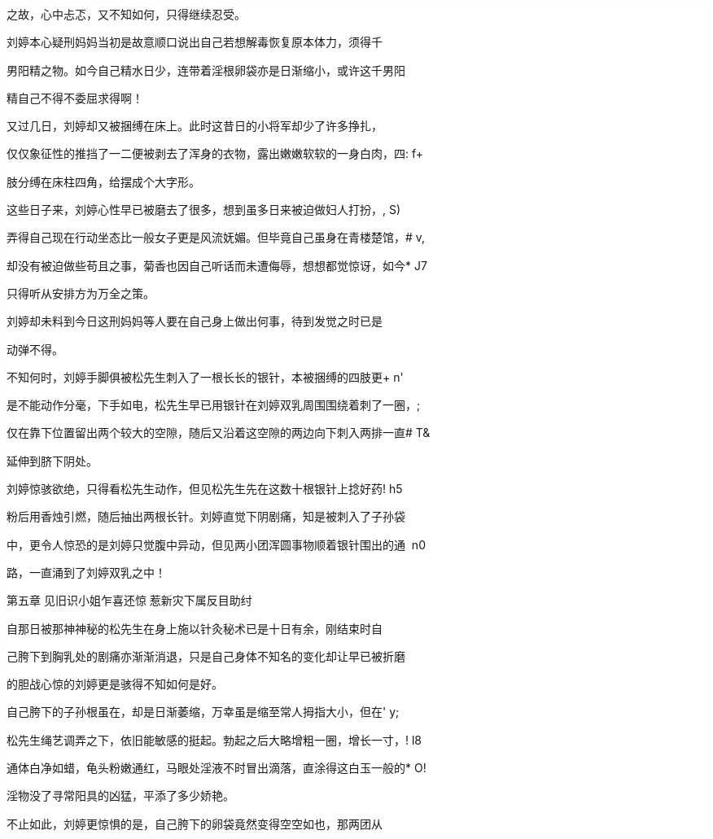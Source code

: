 之故，心中忐忑，又不知如何，只得继续忍受。



刘婷本心疑刑妈妈当初是故意顺口说出自己若想解毒恢复原本体力，须得千

男阳精之物。如今自己精水日少，连带着淫根卵袋亦是日渐缩小，或许这千男阳

精自己不得不委屈求得啊！



又过几日，刘婷却又被捆缚在床上。此时这昔日的小将军却少了许多挣扎，

仅仅象征性的推挡了一二便被剥去了浑身的衣物，露出嫩嫩软软的一身白肉，四:   f+

肢分缚在床柱四角，给摆成个大字形。



这些日子来，刘婷心性早已被磨去了很多，想到虽多日来被迫做妇人打扮，,   S)

弄得自己现在行动坐态比一般女子更是风流妩媚。但毕竟自己虽身在青楼楚馆，#   v,

却没有被迫做些苟且之事，菊香也因自己听话而未遭侮辱，想想都觉惊讶，如今*   J7

只得听从安排方为万全之策。

刘婷却未料到今日这刑妈妈等人要在自己身上做出何事，待到发觉之时已是

动弹不得。

不知何时，刘婷手脚俱被松先生刺入了一根长长的银针，本被捆缚的四肢更+   n'

是不能动作分毫，下手如电，松先生早已用银针在刘婷双乳周围围绕着刺了一圈，;

仅在靠下位置留出两个较大的空隙，随后又沿着这空隙的两边向下刺入两排一直#   T&

延伸到脐下阴处。



刘婷惊骇欲绝，只得看松先生动作，但见松先生先在这数十根银针上捻好药!   h5

粉后用香烛引燃，随后抽出两根长针。刘婷直觉下阴剧痛，知是被刺入了子孙袋

中，更令人惊恐的是刘婷只觉腹中异动，但见两小团浑圆事物顺着银针围出的通  n0

路，一直涌到了刘婷双乳之中！

第五章 见旧识小姐乍喜还惊 惹新灾下属反目助纣

自那日被那神神秘的松先生在身上施以针灸秘术已是十日有余，刚结束时自

己胯下到胸乳处的剧痛亦渐渐消退，只是自己身体不知名的变化却让早已被折磨

的胆战心惊的刘婷更是骇得不知如何是好。



自己胯下的子孙根虽在，却是日渐萎缩，万幸虽是缩至常人拇指大小，但在'   y;

松先生绳艺调弄之下，依旧能敏感的挺起。勃起之后大略增粗一圈，增长一寸，!   l8

通体白净如蜡，龟头粉嫩通红，马眼处淫液不时冒出滴落，直涂得这白玉一般的*   O!

淫物没了寻常阳具的凶猛，平添了多少娇艳。

不止如此，刘婷更惊惧的是，自己胯下的卵袋竟然变得空空如也，那两团从
